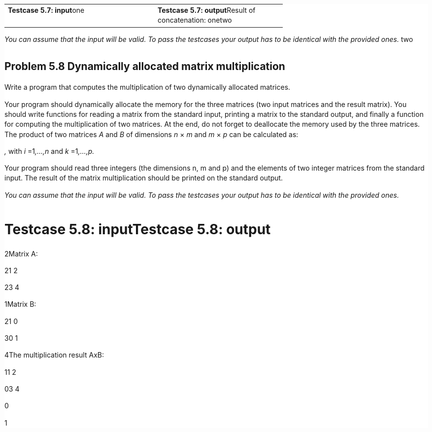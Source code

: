 <table width="537">

 <tbody>

  <tr>

   <td width="290"><strong>Testcase 5.7: input</strong>one</td>

   <td width="247"><strong>Testcase 5.7: output</strong>Result of concatenation: onetwo</td>

  </tr>

 </tbody>

</table>

<em>You can assume that the input will be valid. To pass the testcases your output has to be identical with the provided ones. </em>two

<h2><strong>Problem 5.8 </strong>Dynamically allocated matrix multiplication</h2>

Write a program that computes the multiplication of two dynamically allocated matrices.

Your program should dynamically allocate the memory for the three matrices (two input matrices and the result matrix). You should write functions for reading a matrix from the standard input, printing a matrix to the standard output, and finally a function for computing the multiplication of two matrices. At the end, do not forget to deallocate the memory used by the three matrices. The product of two matrices <em>A </em>and <em>B </em>of dimensions <em>n </em>× <em>m </em>and <em>m </em>× <em>p </em>can be calculated as:

<em>, </em>with <em>i </em>=1<em>,…,n </em>and <em>k </em>=1<em>,…,p.</em>

Your program should read three integers (the dimensions n, m and p) and the elements of two integer matrices from the standard input. The result of the matrix multiplication should be printed on the standard output.

<em>You can assume that the input will be valid. To pass the testcases your output has to be identical with the provided ones.</em>

<h1>Testcase 5.8: inputTestcase 5.8: output</h1>

2Matrix A:

21 2

23 4

1Matrix B:

21 0

30 1

4The multiplication result AxB:

11 2

03 4

0

1
